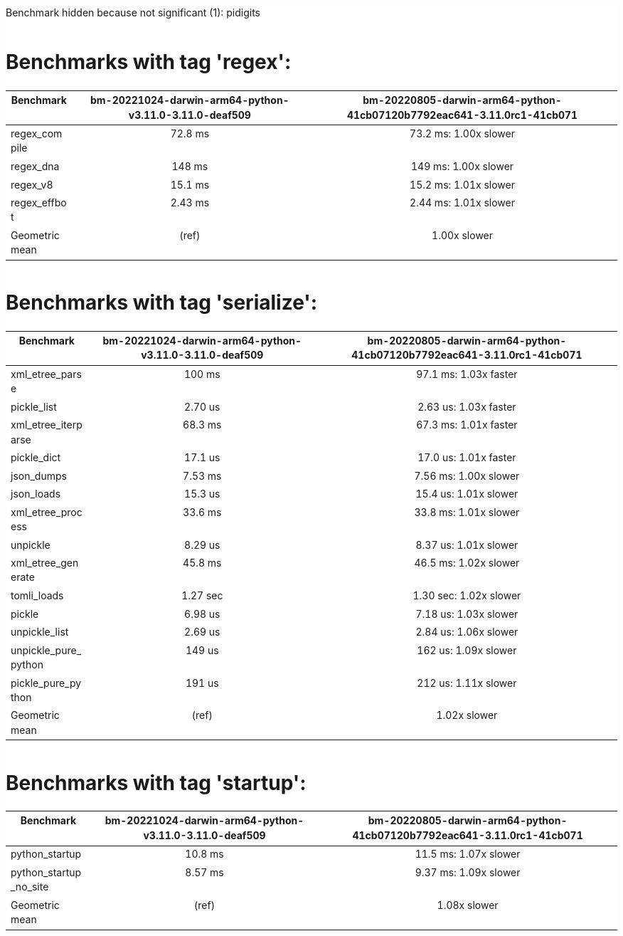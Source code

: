 Benchmark hidden because not significant (1): pidigits

Benchmarks with tag 'regex':
============================

| Benchmark      | bm-20221024-darwin-arm64-python-v3.11.0-3.11.0-deaf509 | bm-20220805-darwin-arm64-python-41cb07120b7792eac641-3.11.0rc1-41cb071 |
|----------------|:------------------------------------------------------:|:----------------------------------------------------------------------:|
| regex_compile  | 72.8 ms                                                | 73.2 ms: 1.00x slower                                                  |
| regex_dna      | 148 ms                                                 | 149 ms: 1.00x slower                                                   |
| regex_v8       | 15.1 ms                                                | 15.2 ms: 1.01x slower                                                  |
| regex_effbot   | 2.43 ms                                                | 2.44 ms: 1.01x slower                                                  |
| Geometric mean | (ref)                                                  | 1.00x slower                                                           |

Benchmarks with tag 'serialize':
================================

| Benchmark            | bm-20221024-darwin-arm64-python-v3.11.0-3.11.0-deaf509 | bm-20220805-darwin-arm64-python-41cb07120b7792eac641-3.11.0rc1-41cb071 |
|----------------------|:------------------------------------------------------:|:----------------------------------------------------------------------:|
| xml_etree_parse      | 100 ms                                                 | 97.1 ms: 1.03x faster                                                  |
| pickle_list          | 2.70 us                                                | 2.63 us: 1.03x faster                                                  |
| xml_etree_iterparse  | 68.3 ms                                                | 67.3 ms: 1.01x faster                                                  |
| pickle_dict          | 17.1 us                                                | 17.0 us: 1.01x faster                                                  |
| json_dumps           | 7.53 ms                                                | 7.56 ms: 1.00x slower                                                  |
| json_loads           | 15.3 us                                                | 15.4 us: 1.01x slower                                                  |
| xml_etree_process    | 33.6 ms                                                | 33.8 ms: 1.01x slower                                                  |
| unpickle             | 8.29 us                                                | 8.37 us: 1.01x slower                                                  |
| xml_etree_generate   | 45.8 ms                                                | 46.5 ms: 1.02x slower                                                  |
| tomli_loads          | 1.27 sec                                               | 1.30 sec: 1.02x slower                                                 |
| pickle               | 6.98 us                                                | 7.18 us: 1.03x slower                                                  |
| unpickle_list        | 2.69 us                                                | 2.84 us: 1.06x slower                                                  |
| unpickle_pure_python | 149 us                                                 | 162 us: 1.09x slower                                                   |
| pickle_pure_python   | 191 us                                                 | 212 us: 1.11x slower                                                   |
| Geometric mean       | (ref)                                                  | 1.02x slower                                                           |

Benchmarks with tag 'startup':
==============================

| Benchmark              | bm-20221024-darwin-arm64-python-v3.11.0-3.11.0-deaf509 | bm-20220805-darwin-arm64-python-41cb07120b7792eac641-3.11.0rc1-41cb071 |
|------------------------|:------------------------------------------------------:|:----------------------------------------------------------------------:|
| python_startup         | 10.8 ms                                                | 11.5 ms: 1.07x slower                                                  |
| python_startup_no_site | 8.57 ms                                                | 9.37 ms: 1.09x slower                                                  |
| Geometric mean         | (ref)                                                  | 1.08x slower                                                           |
